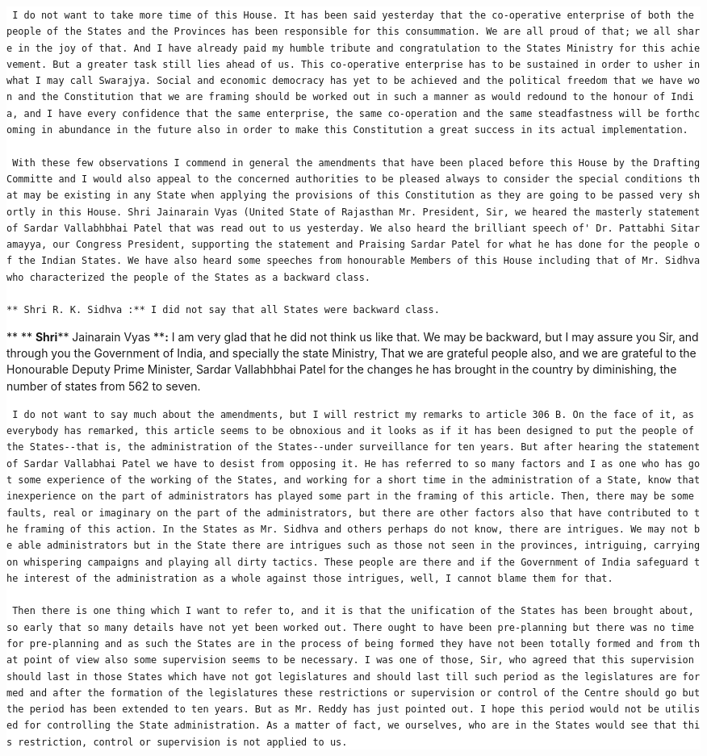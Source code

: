      I do not want to take more time of this House. It has been said yesterday that the co-operative enterprise of both the people of the States and the Provinces has been responsible for this consummation. We are all proud of that; we all share in the joy of that. And I have already paid my humble tribute and congratulation to the States Ministry for this achievement. But a greater task still lies ahead of us. This co-operative enterprise has to be sustained in order to usher in what I may call Swarajya. Social and economic democracy has yet to be achieved and the political freedom that we have won and the Constitution that we are framing should be worked out in such a manner as would redound to the honour of India, and I have every confidence that the same enterprise, the same co-operation and the same steadfastness will be forthcoming in abundance in the future also in order to make this Constitution a great success in its actual implementation.

     With these few observations I commend in general the amendments that have been placed before this House by the Drafting Committe and I would also appeal to the concerned authorities to be pleased always to consider the special conditions that may be existing in any State when applying the provisions of this Constitution as they are going to be passed very shortly in this House. Shri Jainarain Vyas (United State of Rajasthan Mr. President, Sir, we heared the masterly statement of Sardar Vallabhbhai Patel that was read out to us yesterday. We also heard the brilliant speech of' Dr. Pattabhi Sitaramayya, our Congress President, supporting the statement and Praising Sardar Patel for what he has done for the people of the Indian States. We have also heard some speeches from honourable Members of this House including that of Mr. Sidhva who characterized the people of the States as a backward class.

    ** Shri R. K. Sidhva :** I did not say that all States were backward class.

  **  ** **Shri**** Jainarain Vyas ****:** I am very glad that he did not think us like that. We may be backward, but I may assure you Sir, and through you the Government of India, and specially the state Ministry, That we are grateful people also, and we are grateful to the Honourable Deputy Prime Minister, Sardar Vallabhbhai Patel for the changes he has brought in the country by diminishing, the number of states from 562 to seven.

     I do not want to say much about the amendments, but I will restrict my remarks to article 306 B. On the face of it, as everybody has remarked, this article seems to be obnoxious and it looks as if it has been designed to put the people of the States--that is, the administration of the States--under surveillance for ten years. But after hearing the statement of Sardar Vallabhai Patel we have to desist from opposing it. He has referred to so many factors and I as one who has got some experience of the working of the States, and working for a short time in the administration of a State, know that inexperience on the part of administrators has played some part in the framing of this article. Then, there may be some faults, real or imaginary on the part of the administrators, but there are other factors also that have contributed to the framing of this action. In the States as Mr. Sidhva and others perhaps do not know, there are intrigues. We may not be able administrators but in the State there are intrigues such as those not seen in the provinces, intriguing, carrying on whispering campaigns and playing all dirty tactics. These people are there and if the Government of India safeguard the interest of the administration as a whole against those intrigues, well, I cannot blame them for that.

     Then there is one thing which I want to refer to, and it is that the unification of the States has been brought about, so early that so many details have not yet been worked out. There ought to have been pre-planning but there was no time for pre-planning and as such the States are in the process of being formed they have not been totally formed and from that point of view also some supervision seems to be necessary. I was one of those, Sir, who agreed that this supervision should last in those States which have not got legislatures and should last till such period as the legislatures are formed and after the formation of the legislatures these restrictions or supervision or control of the Centre should go but the period has been extended to ten years. But as Mr. Reddy has just pointed out. I hope this period would not be utilised for controlling the State administration. As a matter of fact, we ourselves, who are in the States would see that this restriction, control or supervision is not applied to us.
